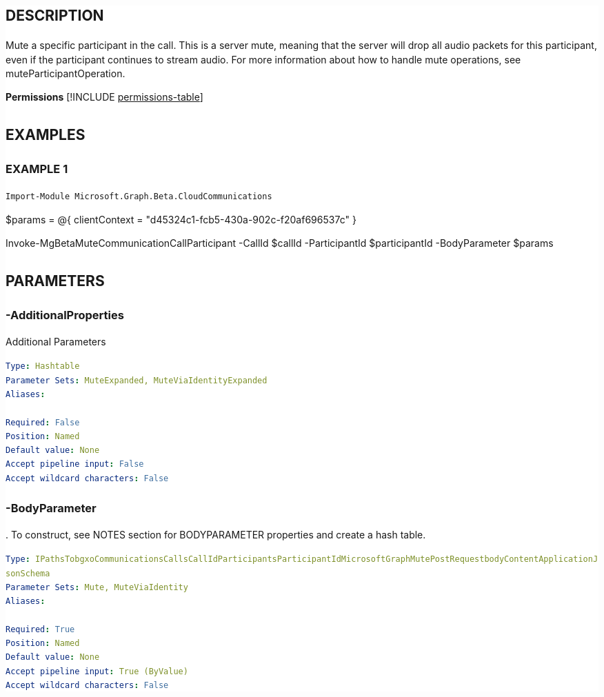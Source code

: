 ## DESCRIPTION
Mute a specific participant in the call.
This is a server mute, meaning that the server will drop all audio packets for this participant, even if the participant continues to stream audio.
For more information about how to handle mute operations, see muteParticipantOperation.

**Permissions**
[!INCLUDE [permissions-table](~/../graphref/api-reference/beta/includes/permissions/participant-mute-permissions.md)]

## EXAMPLES

### EXAMPLE 1
```
Import-Module Microsoft.Graph.Beta.CloudCommunications
```

$params = @{
	clientContext = "d45324c1-fcb5-430a-902c-f20af696537c"
}

Invoke-MgBetaMuteCommunicationCallParticipant -CallId $callId -ParticipantId $participantId -BodyParameter $params

## PARAMETERS

### -AdditionalProperties
Additional Parameters

```yaml
Type: Hashtable
Parameter Sets: MuteExpanded, MuteViaIdentityExpanded
Aliases:

Required: False
Position: Named
Default value: None
Accept pipeline input: False
Accept wildcard characters: False
```

### -BodyParameter
.
To construct, see NOTES section for BODYPARAMETER properties and create a hash table.

```yaml
Type: IPathsTobgxoCommunicationsCallsCallIdParticipantsParticipantIdMicrosoftGraphMutePostRequestbodyContentApplicationJsonSchema
Parameter Sets: Mute, MuteViaIdentity
Aliases:

Required: True
Position: Named
Default value: None
Accept pipeline input: True (ByValue)
Accept wildcard characters: False
```
